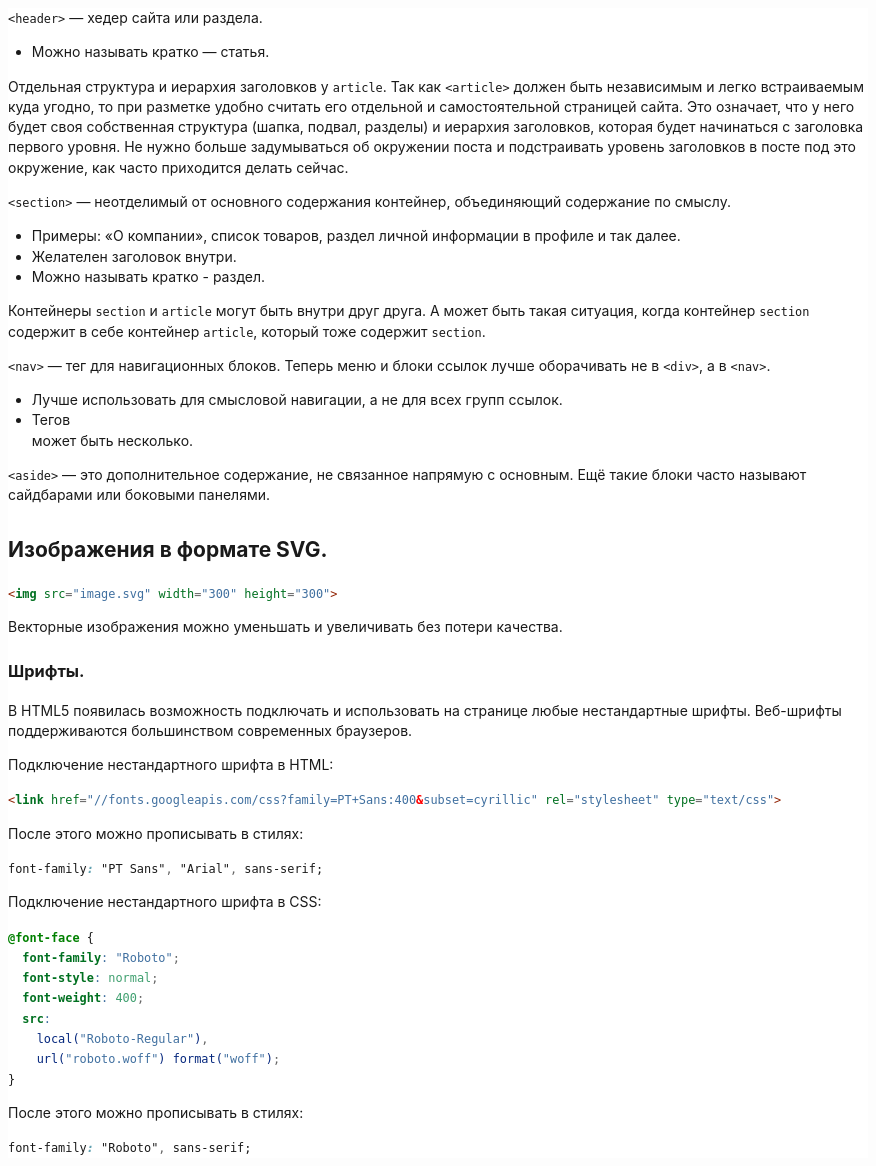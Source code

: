 ```<header>``` — хедер сайта или раздела.  
* Можно называть кратко — статья.  

Отдельная структура и иерархия заголовков у ```article```. Так как ```<article>``` должен быть независимым и легко встраиваемым куда угодно, то при разметке удобно считать его отдельной и самостоятельной страницей сайта. Это означает, что у него будет своя собственная структура (шапка, подвал, разделы) и иерархия заголовков, которая будет начинаться с заголовка первого уровня. Не нужно больше задумываться об окружении поста и подстраивать уровень заголовков в посте под это окружение, как часто приходится делать сейчас.  

```<section>``` — неотделимый от основного содержания контейнер, объединяющий содержание по смыслу.  
* Примеры: «О компании», список товаров, раздел личной информации в профиле и так далее.  
* Желателен заголовок внутри.  
* Можно называть кратко - раздел.  

Контейнеры ```section``` и ```article``` могут быть внутри друг друга. А может быть такая ситуация, когда контейнер ```section``` содержит в себе контейнер ```article```, который тоже содержит ```section```.  

```<nav>``` — тег для навигационных блоков. Теперь меню и блоки ссылок лучше оборачивать не в ```<div>```, а в ```<nav>```.  
* Лучше использовать для смысловой навигации, а не для всех групп ссылок.  
* Тегов <nav> может быть несколько.  

```<aside>``` — это дополнительное содержание, не связанное напрямую с основным. Ещё такие блоки часто называют сайдбарами или боковыми панелями.  

## Изображения в формате SVG.  
```html
<img src="image.svg" width="300" height="300">
```
Векторные изображения можно уменьшать и увеличивать без потери качества.  

### Шрифты.  
В HTML5 появилась возможность подключать и использовать на странице любые нестандартные шрифты. Веб-шрифты поддерживаются большинством современных браузеров.  

Подключение нестандартного шрифта в HTML:  
```html
<link href="//fonts.googleapis.com/css?family=PT+Sans:400&subset=cyrillic" rel="stylesheet" type="text/css"> 
```
После этого можно прописывать в стилях:
```css
font-family: "PT Sans", "Arial", sans-serif;
```

Подключение нестандартного шрифта в CSS:  
```css
@font-face {
  font-family: "Roboto";
  font-style: normal;
  font-weight: 400;
  src:
    local("Roboto-Regular"),
    url("roboto.woff") format("woff");
}
```  
После этого можно прописывать в стилях:  
```css
font-family: "Roboto", sans-serif;
```
